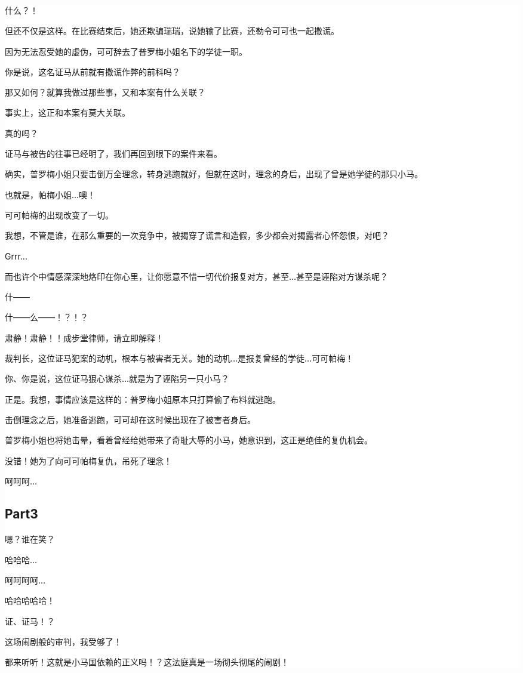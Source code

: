 什么？！

但还不仅是这样。在比赛结束后，她还欺骗瑞瑞，说她输了比赛，还勒令可可也一起撒谎。

因为无法忍受她的虚伪，可可辞去了普罗梅小姐名下的学徒一职。

你是说，这名证马从前就有撒谎作弊的前科吗？

那又如何？就算我做过那些事，又和本案有什么关联？

事实上，这正和本案有莫大关联。

真的吗？

证马与被告的往事已经明了，我们再回到眼下的案件来看。

确实，普罗梅小姐只要击倒万全理念，转身逃跑就好，但就在这时，理念的身后，出现了曾是她学徒的那只小马。

也就是，帕梅小姐...噢！

可可帕梅的出现改变了一切。

我想，不管是谁，在那么重要的一次竞争中，被揭穿了谎言和造假，多少都会对揭露者心怀怨恨，对吧？

Grrr...

而也许个中情感深深地烙印在你心里，让你愿意不惜一切代价报复对方，甚至…甚至是诬陷对方谋杀呢？

什——

什——么——！？！？

肃静！肃静！！成步堂律师，请立即解释！

裁判长，这位证马犯案的动机，根本与被害者无关。她的动机…是报复曾经的学徒…可可帕梅！

你、你是说，这位证马狠心谋杀…就是为了诬陷另一只小马？

正是。我想，事情应该是这样的：普罗梅小姐原本只打算偷了布料就逃跑。

击倒理念之后，她准备逃跑，可可却在这时候出现在了被害者身后。

普罗梅小姐也将她击晕，看着曾经给她带来了奇耻大辱的小马，她意识到，这正是绝佳的复仇机会。

没错！她为了向可可帕梅复仇，吊死了理念！

呵呵呵…

## Part3

嗯？谁在笑？

哈哈哈…

呵呵呵呵…

哈哈哈哈哈！

证、证马！？

这场闹剧般的审判，我受够了！

都来听听！这就是小马国依赖的正义吗！？这法庭真是一场彻头彻尾的闹剧！
